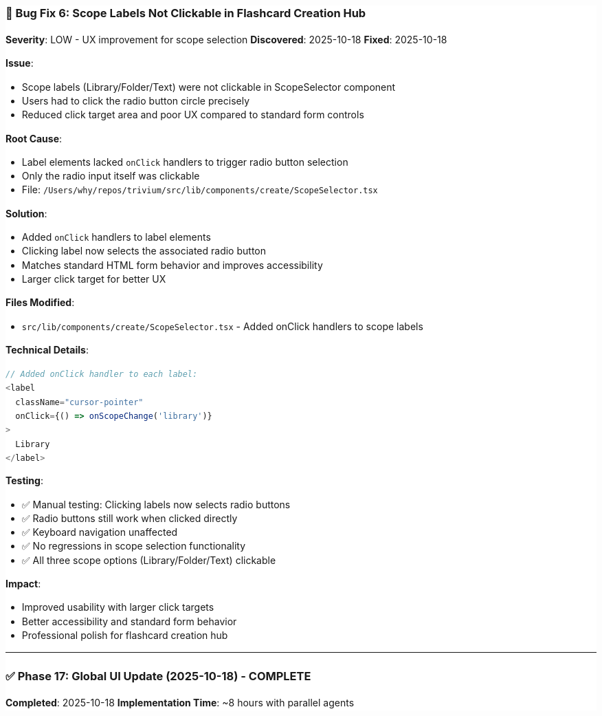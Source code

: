 
### 🐛 Bug Fix 6: Scope Labels Not Clickable in Flashcard Creation Hub
**Severity**: LOW - UX improvement for scope selection
**Discovered**: 2025-10-18
**Fixed**: 2025-10-18

**Issue**:
- Scope labels (Library/Folder/Text) were not clickable in ScopeSelector component
- Users had to click the radio button circle precisely
- Reduced click target area and poor UX compared to standard form controls

**Root Cause**:
- Label elements lacked `onClick` handlers to trigger radio button selection
- Only the radio input itself was clickable
- File: `/Users/why/repos/trivium/src/lib/components/create/ScopeSelector.tsx`

**Solution**:
- Added `onClick` handlers to label elements
- Clicking label now selects the associated radio button
- Matches standard HTML form behavior and improves accessibility
- Larger click target for better UX

**Files Modified**:
- `src/lib/components/create/ScopeSelector.tsx` - Added onClick handlers to scope labels

**Technical Details**:
```typescript
// Added onClick handler to each label:
<label
  className="cursor-pointer"
  onClick={() => onScopeChange('library')}
>
  Library
</label>
```

**Testing**:
- ✅ Manual testing: Clicking labels now selects radio buttons
- ✅ Radio buttons still work when clicked directly
- ✅ Keyboard navigation unaffected
- ✅ No regressions in scope selection functionality
- ✅ All three scope options (Library/Folder/Text) clickable

**Impact**:
- Improved usability with larger click targets
- Better accessibility and standard form behavior
- Professional polish for flashcard creation hub

---

### ✅ Phase 17: Global UI Update (2025-10-18) - COMPLETE
**Completed**: 2025-10-18
**Implementation Time**: ~8 hours with parallel agents
